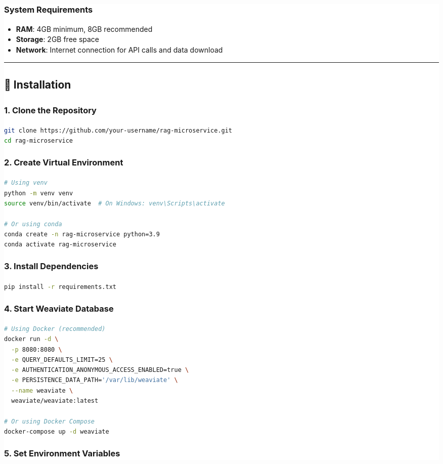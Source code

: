 ### System Requirements

- **RAM**: 4GB minimum, 8GB recommended
- **Storage**: 2GB free space
- **Network**: Internet connection for API calls and data download

---

## 🚀 Installation

### 1. Clone the Repository

```bash
git clone https://github.com/your-username/rag-microservice.git
cd rag-microservice
```

### 2. Create Virtual Environment

```bash
# Using venv
python -m venv venv
source venv/bin/activate  # On Windows: venv\Scripts\activate

# Or using conda
conda create -n rag-microservice python=3.9
conda activate rag-microservice
```

### 3. Install Dependencies

```bash
pip install -r requirements.txt
```

### 4. Start Weaviate Database

```bash
# Using Docker (recommended)
docker run -d \
  -p 8080:8080 \
  -e QUERY_DEFAULTS_LIMIT=25 \
  -e AUTHENTICATION_ANONYMOUS_ACCESS_ENABLED=true \
  -e PERSISTENCE_DATA_PATH='/var/lib/weaviate' \
  --name weaviate \
  weaviate/weaviate:latest

# Or using Docker Compose
docker-compose up -d weaviate
```

### 5. Set Environment Variables
